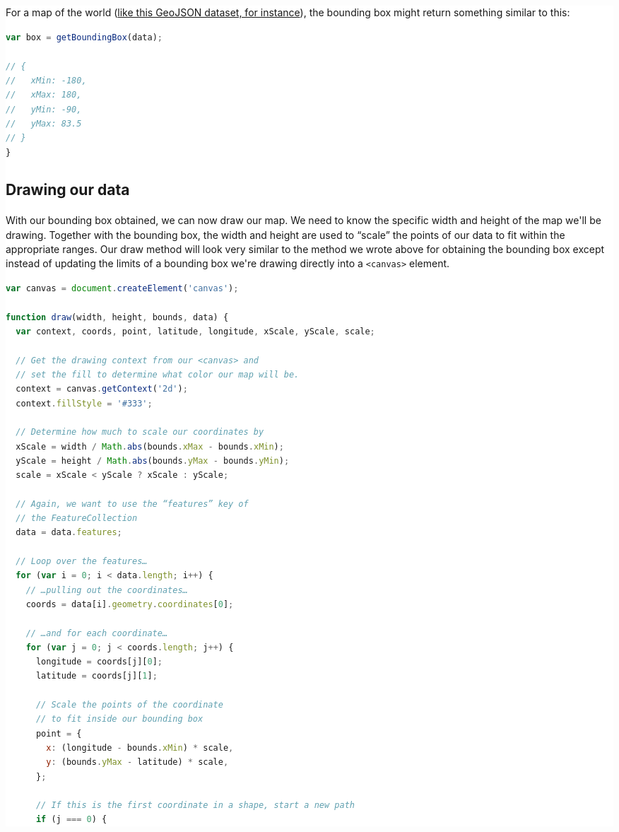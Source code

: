 ```js
```

For a map of the world ([like this GeoJSON dataset, for instance](https://raw.githubusercontent.com/johan/world.geo.json/master/countries.geo.json)), the bounding box might return something similar to this:

```js
var box = getBoundingBox(data);

// {
//   xMin: -180,
//   xMax: 180,
//   yMin: -90,
//   yMax: 83.5
// }
}
```

## Drawing our data

With our bounding box obtained, we can now draw our map. We need to know the specific width and height of the map we'll be drawing. Together with the bounding box, the width and height are used to “scale” the points of our data to fit within the appropriate ranges. Our draw method will look very similar to the method we wrote above for obtaining the bounding box except instead of updating the limits of a bounding box we're drawing directly into a `<canvas>` element.

```js
var canvas = document.createElement('canvas');

function draw(width, height, bounds, data) {
  var context, coords, point, latitude, longitude, xScale, yScale, scale;

  // Get the drawing context from our <canvas> and
  // set the fill to determine what color our map will be.
  context = canvas.getContext('2d');
  context.fillStyle = '#333';

  // Determine how much to scale our coordinates by
  xScale = width / Math.abs(bounds.xMax - bounds.xMin);
  yScale = height / Math.abs(bounds.yMax - bounds.yMin);
  scale = xScale < yScale ? xScale : yScale;

  // Again, we want to use the “features” key of
  // the FeatureCollection
  data = data.features;

  // Loop over the features…
  for (var i = 0; i < data.length; i++) {
    // …pulling out the coordinates…
    coords = data[i].geometry.coordinates[0];

    // …and for each coordinate…
    for (var j = 0; j < coords.length; j++) {
      longitude = coords[j][0];
      latitude = coords[j][1];

      // Scale the points of the coordinate
      // to fit inside our bounding box
      point = {
        x: (longitude - bounds.xMin) * scale,
        y: (bounds.yMax - latitude) * scale,
      };

      // If this is the first coordinate in a shape, start a new path
      if (j === 0) {
```